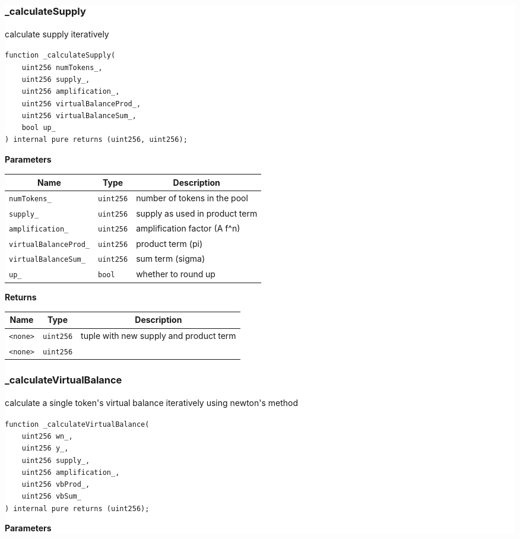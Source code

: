 
### _calculateSupply

calculate supply iteratively


```solidity
function _calculateSupply(
    uint256 numTokens_,
    uint256 supply_,
    uint256 amplification_,
    uint256 virtualBalanceProd_,
    uint256 virtualBalanceSum_,
    bool up_
) internal pure returns (uint256, uint256);
```
**Parameters**

|Name|Type|Description|
|----|----|-----------|
|`numTokens_`|`uint256`|number of tokens in the pool|
|`supply_`|`uint256`|supply as used in product term|
|`amplification_`|`uint256`|amplification factor (A f^n)|
|`virtualBalanceProd_`|`uint256`|product term (pi)|
|`virtualBalanceSum_`|`uint256`|sum term (sigma)|
|`up_`|`bool`|whether to round up|

**Returns**

|Name|Type|Description|
|----|----|-----------|
|`<none>`|`uint256`|tuple with new supply and product term|
|`<none>`|`uint256`||


### _calculateVirtualBalance

calculate a single token's virtual balance iteratively using newton's method


```solidity
function _calculateVirtualBalance(
    uint256 wn_,
    uint256 y_,
    uint256 supply_,
    uint256 amplification_,
    uint256 vbProd_,
    uint256 vbSum_
) internal pure returns (uint256);
```
**Parameters**
